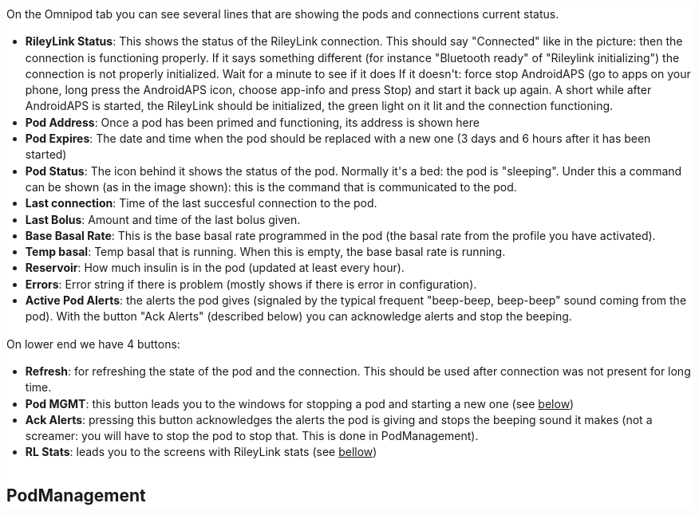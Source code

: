 On the Omnipod tab you can see several lines that are showing the pods and connections current status.
- **RileyLink Status**: This shows the status of the RileyLink connection. This should say "Connected" like in the picture: then the connection is functioning properly. If it says something different (for instance "Bluetooth ready" of "Rileylink initializing") the connection is not properly initialized. Wait for a minute to see if it does If it doesn't: force stop AndroidAPS (go to apps on your phone, long press the AndroidAPS icon, choose app-info and press Stop) and start it back up again. A short while after AndroidAPS is started, the RileyLink should be initialized, the green light on it lit and the connection functioning.
- **Pod Address**: Once a pod has been primed and functioning, its address is shown here
- **Pod Expires**: The date and time when the pod should be replaced with a new one (3 days and 6 hours after it has been started)
- **Pod Status**: The icon behind it shows the status of the pod. Normally it's a bed: the pod is "sleeping". Under this a command can be shown (as in the image shown): this is the command that is communicated to the pod.
- **Last connection**: Time of the last succesful connection to the pod.
- **Last Bolus**: Amount and time of the last bolus given.
- **Base Basal Rate**: This is the base basal rate programmed in the pod (the basal rate from the profile you have activated).
- **Temp basal**: Temp basal that is running. When this is empty, the base basal rate is running.
- **Reservoir**: How much insulin is in the pod (updated at least every hour).
- **Errors**: Error string if there is problem (mostly shows if there is error in configuration).
- **Active Pod Alerts**: the alerts the pod gives (signaled by the typical frequent "beep-beep, beep-beep" sound coming from the pod). With the button "Ack Alerts" (described below) you can acknowledge alerts and stop the beeping.

On lower end we have 4 buttons:
- **Refresh**: for refreshing the state of the pod and the connection. This should be used after connection was not present for long time.
- **Pod MGMT**: this button leads you to the windows for stopping a pod and starting a new one (see [below](../Configuration/OmnipodEros#PodManagement))
- **Ack Alerts**: pressing this button acknowledges the alerts the pod is giving and stops the beeping sound it makes (not a screamer: you will have to stop the pod to stop that. This is done in PodManagement).
- **RL Stats**: leads you to the screens with RileyLink stats (see [bellow](../Configuration/OmnipodEros#RLStats))

## PodManagement